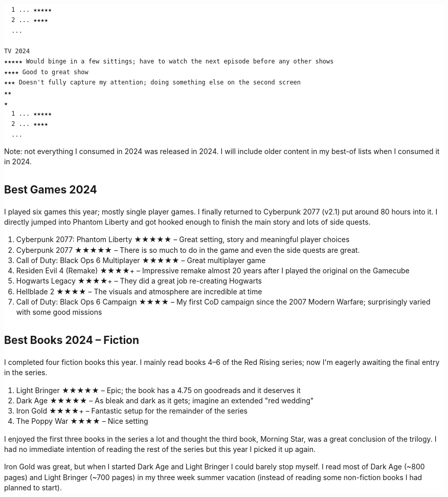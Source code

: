 ```plain
  1 ... ★★★★★
  2 ... ★★★★
  ...

TV 2024
★★★★★ Would binge in a few sittings; have to watch the next episode before any other shows
★★★★ Good to great show
★★★ Doesn't fully capture my attention; doing something else on the second screen
★★
★
  1 ... ★★★★★
  2 ... ★★★★
  ...
```

Note: not everything I consumed in 2024 was released in 2024.
I will include older content in my best-of lists when I consumed it in 2024.

## Best Games 2024

I played six games this year; mostly single player games.
I finally returned to Cyberpunk 2077 (v2.1) put around 80 hours into it.
I directly jumped into Phantom Liberty and got hooked enough to finish the main story and lots of side quests.

1. Cyberpunk 2077: Phantom Liberty ★★★★★ – Great setting, story and meaningful player choices
2. Cyberpunk 2077 ★★★★★ – There is so much to do in the game and even the side quests are great.
3. Call of Duty: Black Ops 6 Multiplayer ★★★★★ – Great multiplayer game
4. Residen Evil 4 (Remake) ★★★★+ – Impressive remake almost 20 years after I played the original on the Gamecube
5. Hogwarts Legacy ★★★★+ – They did a great job re-creating Hogwarts
6. Hellblade 2 ★★★★ – The visuals and atmosphere are incredible at time
7. Call of Duty: Black Ops 6 Campaign ★★★★ – My first CoD campaign since the 2007 Modern Warfare; surprisingly varied with some good missions

## Best Books 2024 – Fiction

I completed four fiction books this year.
I mainly read books 4–6 of the Red Rising series; now I'm eagerly awaiting the final entry in the series.

1. Light Bringer ★★★★★ – Epic; the book has a 4.75 on goodreads and it deserves it
2. Dark Age ★★★★★ – As bleak and dark as it gets; imagine an extended "red wedding"
3. Iron Gold ★★★★+ – Fantastic setup for the remainder of the series
4. The Poppy War ★★★★ – Nice setting

I enjoyed the first three books in the series a lot and thought the third book, Morning Star, was a great conclusion of the trilogy. 
I had no immediate intention of reading the rest of the series but this year I picked it up again.

Iron Gold was great, but when I started Dark Age and Light Bringer I could barely stop myself.
I read most of Dark Age (~800 pages) and Light Bringer (~700 pages) in my three week summer vacation
(instead of reading some non-fiction books I had planned to start).
